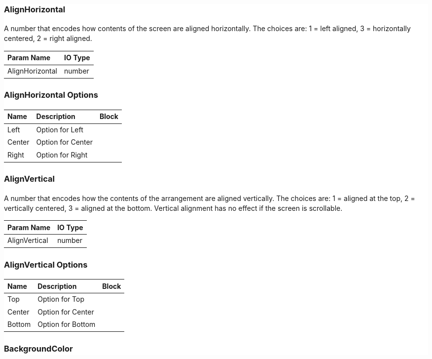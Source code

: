 ### AlignHorizontal

<div block-type = "component_set_get" component-selector = "Screen" property-selector = "AlignHorizontal" property-type = "get" id = "get-screen-alignhorizontal"></div>

<div block-type = "component_set_get" component-selector = "Screen" property-selector = "AlignHorizontal" property-type = "set" id = "set-screen-alignhorizontal"></div>

A number that encodes how contents of the screen are aligned horizontally. The choices are: 1 = left aligned, 3 = horizontally centered, 2 = right aligned.

| Param Name      | IO Type                            |
| :-------------- | :--------------------------------- |
| AlignHorizontal | <span class="number">number</span> |

### AlignHorizontal Options

| Name   | Description       | Block                                                                                                                    |
| :----- | :---------------- | :----------------------------------------------------------------------------------------------------------------------- |
| Left   | Option for Left   | <div block-type = "helper" helper-name = "HorizontalAlignment Left" id = "helper-screen-alignhorizontal-left"></div>     |
| Center | Option for Center | <div block-type = "helper" helper-name = "HorizontalAlignment Center" id = "helper-screen-alignhorizontal-center"></div> |
| Right  | Option for Right  | <div block-type = "helper" helper-name = "HorizontalAlignment Right" id = "helper-screen-alignhorizontal-right"></div>   |

### AlignVertical

<div block-type = "component_set_get" component-selector = "Screen" property-selector = "AlignVertical" property-type = "get" id = "get-screen-alignvertical"></div>

<div block-type = "component_set_get" component-selector = "Screen" property-selector = "AlignVertical" property-type = "set" id = "set-screen-alignvertical"></div>

A number that encodes how the contents of the arrangement are aligned vertically. The choices are: 1 = aligned at the top, 2 = vertically centered, 3 = aligned at the bottom. Vertical alignment has no effect if the screen is scrollable.

| Param Name    | IO Type                            |
| :------------ | :--------------------------------- |
| AlignVertical | <span class="number">number</span> |

### AlignVertical Options

| Name   | Description       | Block                                                                                                                |
| :----- | :---------------- | :------------------------------------------------------------------------------------------------------------------- |
| Top    | Option for Top    | <div block-type = "helper" helper-name = "VerticalAlignment Top" id = "helper-screen-alignvertical-top"></div>       |
| Center | Option for Center | <div block-type = "helper" helper-name = "VerticalAlignment Center" id = "helper-screen-alignvertical-center"></div> |
| Bottom | Option for Bottom | <div block-type = "helper" helper-name = "VerticalAlignment Bottom" id = "helper-screen-alignvertical-bottom"></div> |

### BackgroundColor

